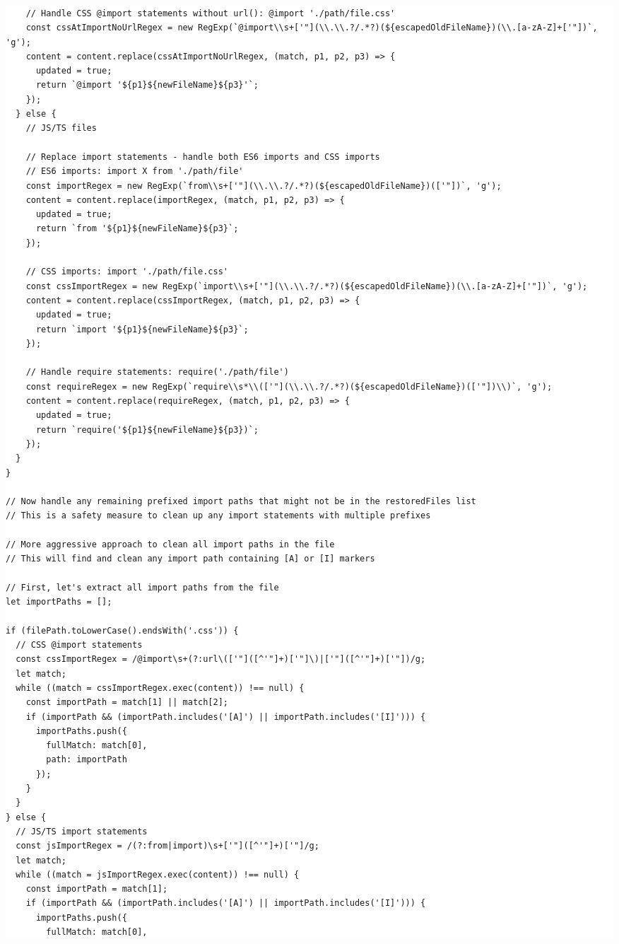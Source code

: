         // Handle CSS @import statements without url(): @import './path/file.css'
        const cssAtImportNoUrlRegex = new RegExp(`@import\\s+['"](\\.\\.?/.*?)(${escapedOldFileName})(\\.[a-zA-Z]+['"])`, 'g');
        content = content.replace(cssAtImportNoUrlRegex, (match, p1, p2, p3) => {
          updated = true;
          return `@import '${p1}${newFileName}${p3}'`;
        });
      } else {
        // JS/TS files
        
        // Replace import statements - handle both ES6 imports and CSS imports
        // ES6 imports: import X from './path/file'
        const importRegex = new RegExp(`from\\s+['"](\\.\\.?/.*?)(${escapedOldFileName})(['"])`, 'g');
        content = content.replace(importRegex, (match, p1, p2, p3) => {
          updated = true;
          return `from '${p1}${newFileName}${p3}`;
        });
        
        // CSS imports: import './path/file.css'
        const cssImportRegex = new RegExp(`import\\s+['"](\\.\\.?/.*?)(${escapedOldFileName})(\\.[a-zA-Z]+['"])`, 'g');
        content = content.replace(cssImportRegex, (match, p1, p2, p3) => {
          updated = true;
          return `import '${p1}${newFileName}${p3}`;
        });
        
        // Handle require statements: require('./path/file')
        const requireRegex = new RegExp(`require\\s*\\(['"](\\.\\.?/.*?)(${escapedOldFileName})(['"])\\)`, 'g');
        content = content.replace(requireRegex, (match, p1, p2, p3) => {
          updated = true;
          return `require('${p1}${newFileName}${p3})`;
        });
      }
    }
    
    // Now handle any remaining prefixed import paths that might not be in the restoredFiles list
    // This is a safety measure to clean up any import statements with multiple prefixes
    
    // More aggressive approach to clean all import paths in the file
    // This will find and clean any import path containing [A] or [I] markers
    
    // First, let's extract all import paths from the file
    let importPaths = [];
    
    if (filePath.toLowerCase().endsWith('.css')) {
      // CSS @import statements
      const cssImportRegex = /@import\s+(?:url\(['"]([^'"]+)['"]\)|['"]([^'"]+)['"])/g;
      let match;
      while ((match = cssImportRegex.exec(content)) !== null) {
        const importPath = match[1] || match[2];
        if (importPath && (importPath.includes('[A]') || importPath.includes('[I]'))) {
          importPaths.push({
            fullMatch: match[0],
            path: importPath
          });
        }
      }
    } else {
      // JS/TS import statements
      const jsImportRegex = /(?:from|import)\s+['"]([^'"]+)['"]/g;
      let match;
      while ((match = jsImportRegex.exec(content)) !== null) {
        const importPath = match[1];
        if (importPath && (importPath.includes('[A]') || importPath.includes('[I]'))) {
          importPaths.push({
            fullMatch: match[0],